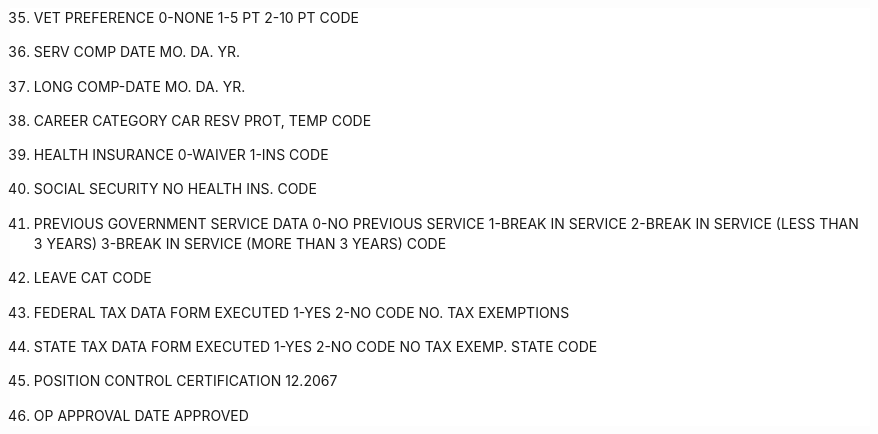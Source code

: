 35. VET PREFERENCE
    0-NONE
    1-5 PT
    2-10 PT
    CODE
36. SERV COMP DATE
    MO.
    DA.
    YR.
37. LONG COMP-DATE
    MO.
    DA.
    YR.
38. CAREER CATEGORY
    CAR RESV
    PROT, TEMP
    CODE
39. HEALTH INSURANCE
    0-WAIVER
    1-INS
    CODE
40. SOCIAL SECURITY NO
    HEALTH INS. CODE

41. PREVIOUS GOVERNMENT SERVICE DATA
    0-NO PREVIOUS SERVICE
    1-BREAK IN SERVICE
    2-BREAK IN SERVICE (LESS THAN 3 YEARS)
    3-BREAK IN SERVICE (MORE THAN 3 YEARS)
    CODE
42. LEAVE CAT
    CODE
43. FEDERAL TAX DATA
    FORM EXECUTED
    1-YES
    2-NO
    CODE
    NO. TAX EXEMPTIONS
44. STATE TAX DATA
    FORM EXECUTED
    1-YES
    2-NO
    CODE
    NO TAX
    EXEMP.
    STATE CODE

45. POSITION CONTROL CERTIFICATION
    12.2067
46. OP APPROVAL
    DATE APPROVED
